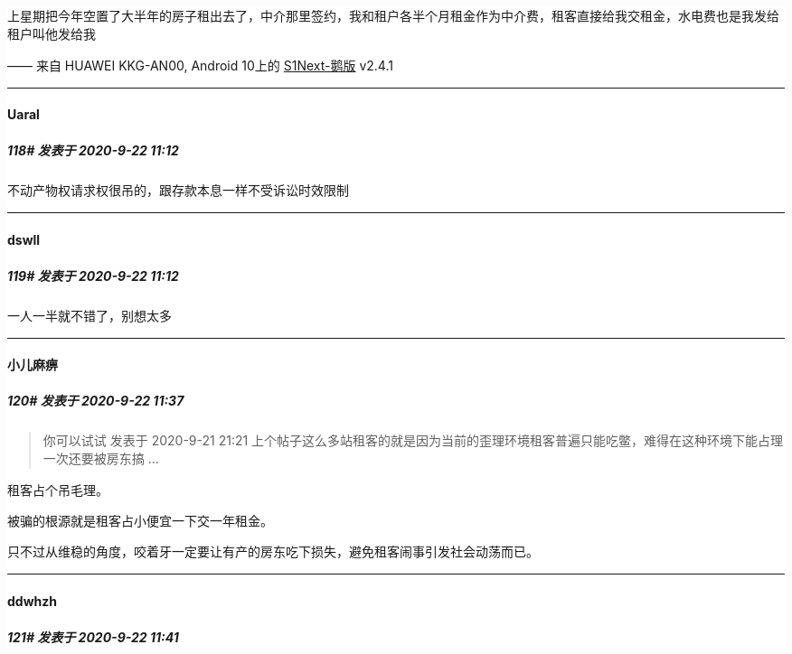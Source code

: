 上星期把今年空置了大半年的房子租出去了，中介那里签约，我和租户各半个月租金作为中介费，租客直接给我交租金，水电费也是我发给租户叫他发给我

—— 来自 HUAWEI KKG-AN00, Android 10上的 [S1Next-鹅版](https://github.com/ykrank/S1-Next/releases) v2.4.1







-----

####  Uaral  
##### 118#       发表于 2020-9-22 11:12




不动产物权请求权很吊的，跟存款本息一样不受诉讼时效限制







-----

####  dswll  
##### 119#       发表于 2020-9-22 11:12




一人一半就不错了，别想太多







-----

####  小儿麻痹  
##### 120#       发表于 2020-9-22 11:37



<blockquote>你可以试试 发表于 2020-9-21 21:21
上个帖子这么多站租客的就是因为当前的歪理环境租客普遍只能吃鳖，难得在这种环境下能占理一次还要被房东搞 ...</blockquote>
租客占个吊毛理。


被骗的根源就是租客占小便宜一下交一年租金。


只不过从维稳的角度，咬着牙一定要让有产的房东吃下损失，避免租客闹事引发社会动荡而已。







-----

####  ddwhzh  
##### 121#       发表于 2020-9-22 11:41
